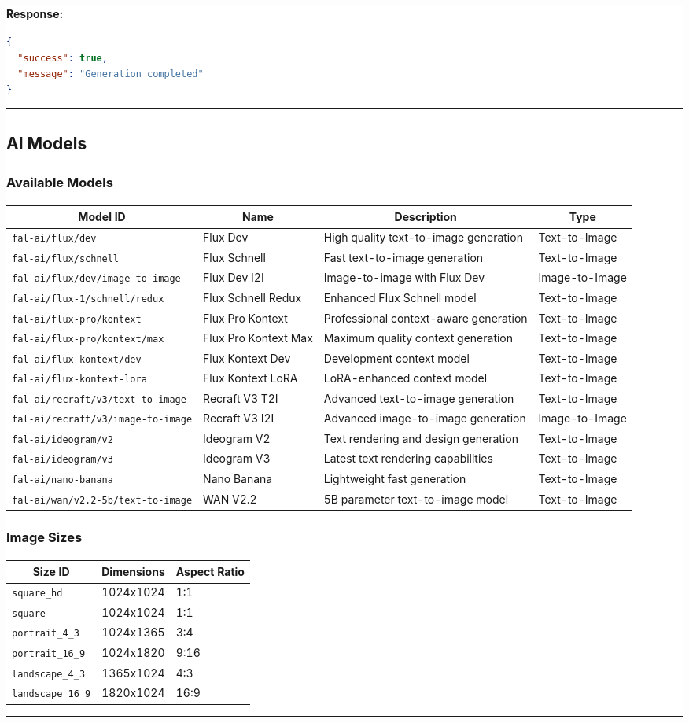 
**Response:**

```json
{
  "success": true,
  "message": "Generation completed"
}
```

---

## AI Models

### Available Models

| Model ID                           | Name                 | Description                           | Type           |
| ---------------------------------- | -------------------- | ------------------------------------- | -------------- |
| `fal-ai/flux/dev`                  | Flux Dev             | High quality text-to-image generation | Text-to-Image  |
| `fal-ai/flux/schnell`              | Flux Schnell         | Fast text-to-image generation         | Text-to-Image  |
| `fal-ai/flux/dev/image-to-image`   | Flux Dev I2I         | Image-to-image with Flux Dev          | Image-to-Image |
| `fal-ai/flux-1/schnell/redux`      | Flux Schnell Redux   | Enhanced Flux Schnell model           | Text-to-Image  |
| `fal-ai/flux-pro/kontext`          | Flux Pro Kontext     | Professional context-aware generation | Text-to-Image  |
| `fal-ai/flux-pro/kontext/max`      | Flux Pro Kontext Max | Maximum quality context generation    | Text-to-Image  |
| `fal-ai/flux-kontext/dev`          | Flux Kontext Dev     | Development context model             | Text-to-Image  |
| `fal-ai/flux-kontext-lora`         | Flux Kontext LoRA    | LoRA-enhanced context model           | Text-to-Image  |
| `fal-ai/recraft/v3/text-to-image`  | Recraft V3 T2I       | Advanced text-to-image generation     | Text-to-Image  |
| `fal-ai/recraft/v3/image-to-image` | Recraft V3 I2I       | Advanced image-to-image generation    | Image-to-Image |
| `fal-ai/ideogram/v2`               | Ideogram V2          | Text rendering and design generation  | Text-to-Image  |
| `fal-ai/ideogram/v3`               | Ideogram V3          | Latest text rendering capabilities    | Text-to-Image  |
| `fal-ai/nano-banana`               | Nano Banana          | Lightweight fast generation           | Text-to-Image  |
| `fal-ai/wan/v2.2-5b/text-to-image` | WAN V2.2             | 5B parameter text-to-image model      | Text-to-Image  |

### Image Sizes

| Size ID          | Dimensions | Aspect Ratio |
| ---------------- | ---------- | ------------ |
| `square_hd`      | 1024x1024  | 1:1          |
| `square`         | 1024x1024  | 1:1          |
| `portrait_4_3`   | 1024x1365  | 3:4          |
| `portrait_16_9`  | 1024x1820  | 9:16         |
| `landscape_4_3`  | 1365x1024  | 4:3          |
| `landscape_16_9` | 1820x1024  | 16:9         |

---